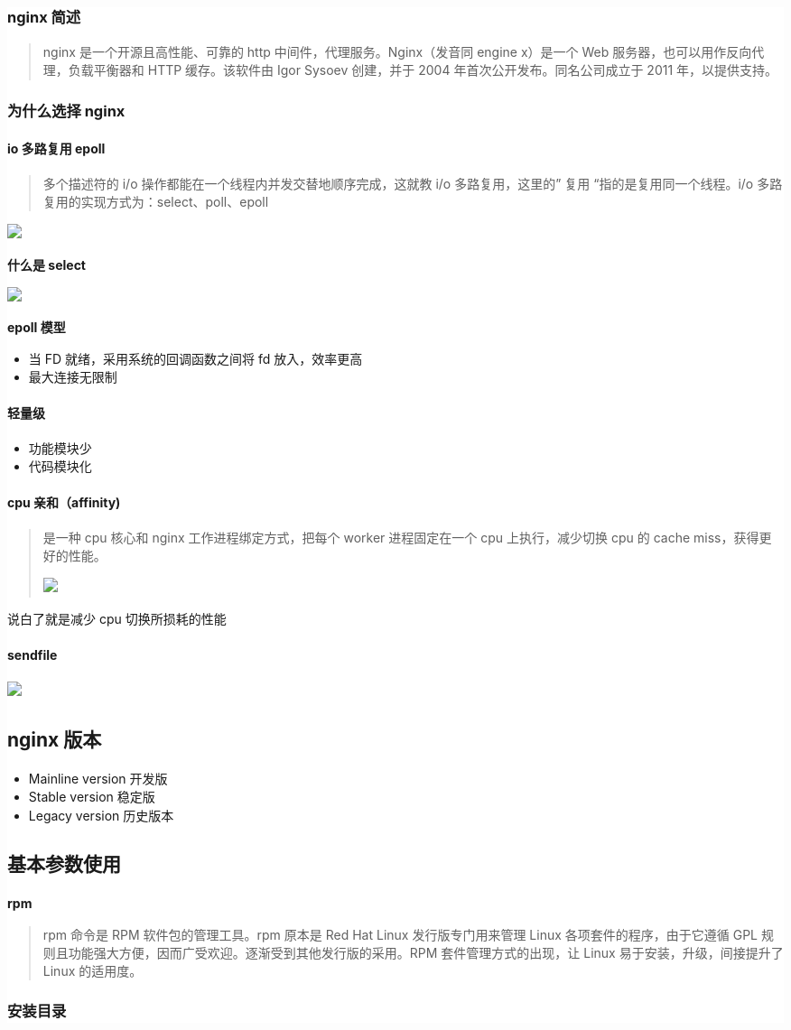 ### nginx 简述

> nginx 是一个开源且高性能、可靠的 http 中间件，代理服务。Nginx（发音同 engine x）是一个 Web 服务器，也可以用作反向代理，负载平衡器和 HTTP 缓存。该软件由 Igor Sysoev 创建，并于 2004 年首次公开发布。同名公司成立于 2011 年，以提供支持。

### 为什么选择 nginx

#### io 多路复用 epoll

> 多个描述符的 i/o 操作都能在一个线程内并发交替地顺序完成，这就教 i/o 多路复用，这里的” 复用 “指的是复用同一个线程。i/o 多路复用的实现方式为：select、poll、epoll

![](https://user-gold-cdn.xitu.io/2017/12/5/1602472a9800726b?imageView2/0/w/1280/h/960/format/webp/ignore-error/1)

**什么是 select**

![](https://user-gold-cdn.xitu.io/2017/12/5/1602472a984fc82e?imageView2/0/w/1280/h/960/format/webp/ignore-error/1)

**epoll 模型**

*   当 FD 就绪，采用系统的回调函数之间将 fd 放入，效率更高
*   最大连接无限制

#### 轻量级

*   功能模块少
*   代码模块化

#### cpu 亲和（affinity)

> 是一种 cpu 核心和 nginx 工作进程绑定方式，把每个 worker 进程固定在一个 cpu 上执行，减少切换 cpu 的 cache miss，获得更好的性能。
> 
> ![](https://user-gold-cdn.xitu.io/2017/12/5/1602472a9a564e2c?imageView2/0/w/1280/h/960/format/webp/ignore-error/1)

说白了就是减少 cpu 切换所损耗的性能

#### sendfile

![](https://user-gold-cdn.xitu.io/2017/12/5/1602472a9b5614e6?imageView2/0/w/1280/h/960/format/webp/ignore-error/1)

## nginx 版本

*   Mainline version 开发版
*   Stable version 稳定版
*   Legacy version 历史版本

## 基本参数使用

**rpm**

> rpm 命令是 RPM 软件包的管理工具。rpm 原本是 Red Hat Linux 发行版专门用来管理 Linux 各项套件的程序，由于它遵循 GPL 规则且功能强大方便，因而广受欢迎。逐渐受到其他发行版的采用。RPM 套件管理方式的出现，让 Linux 易于安装，升级，间接提升了 Linux 的适用度。

### 安装目录
